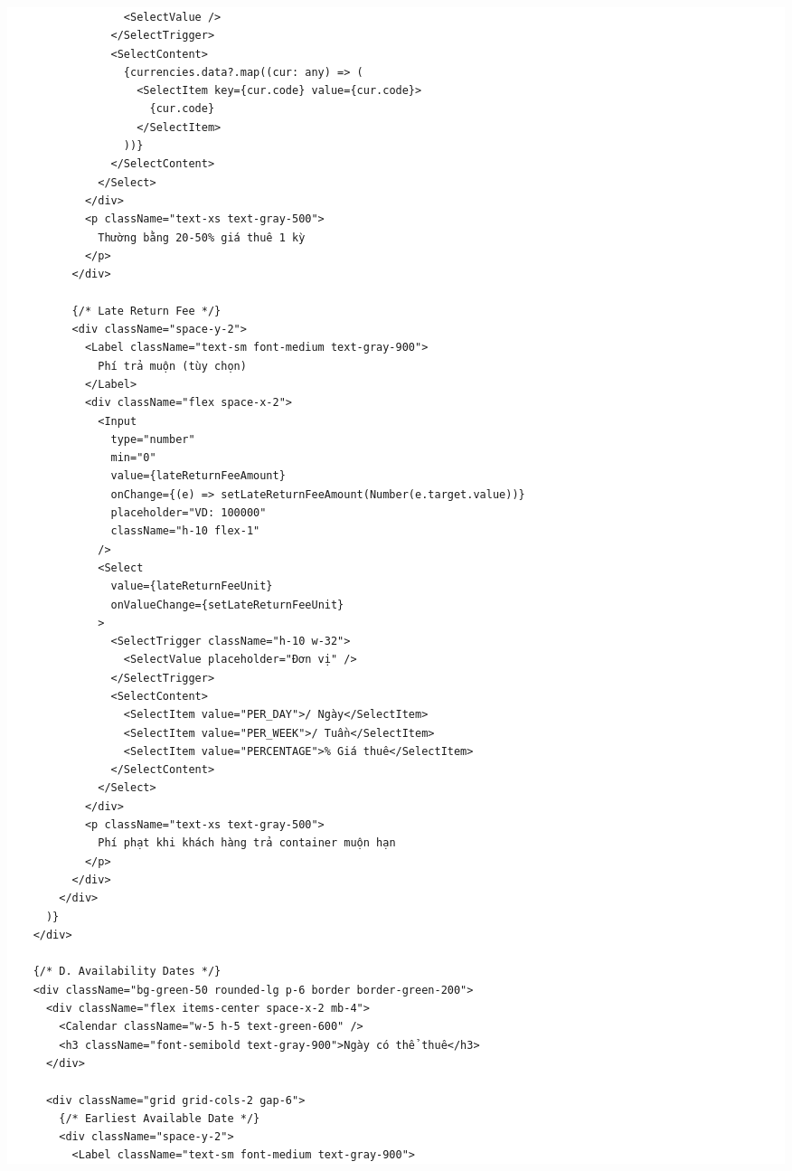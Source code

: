 ```tsx
                  <SelectValue />
                </SelectTrigger>
                <SelectContent>
                  {currencies.data?.map((cur: any) => (
                    <SelectItem key={cur.code} value={cur.code}>
                      {cur.code}
                    </SelectItem>
                  ))}
                </SelectContent>
              </Select>
            </div>
            <p className="text-xs text-gray-500">
              Thường bằng 20-50% giá thuê 1 kỳ
            </p>
          </div>

          {/* Late Return Fee */}
          <div className="space-y-2">
            <Label className="text-sm font-medium text-gray-900">
              Phí trả muộn (tùy chọn)
            </Label>
            <div className="flex space-x-2">
              <Input
                type="number"
                min="0"
                value={lateReturnFeeAmount}
                onChange={(e) => setLateReturnFeeAmount(Number(e.target.value))}
                placeholder="VD: 100000"
                className="h-10 flex-1"
              />
              <Select 
                value={lateReturnFeeUnit} 
                onValueChange={setLateReturnFeeUnit}
              >
                <SelectTrigger className="h-10 w-32">
                  <SelectValue placeholder="Đơn vị" />
                </SelectTrigger>
                <SelectContent>
                  <SelectItem value="PER_DAY">/ Ngày</SelectItem>
                  <SelectItem value="PER_WEEK">/ Tuần</SelectItem>
                  <SelectItem value="PERCENTAGE">% Giá thuê</SelectItem>
                </SelectContent>
              </Select>
            </div>
            <p className="text-xs text-gray-500">
              Phí phạt khi khách hàng trả container muộn hạn
            </p>
          </div>
        </div>
      )}
    </div>

    {/* D. Availability Dates */}
    <div className="bg-green-50 rounded-lg p-6 border border-green-200">
      <div className="flex items-center space-x-2 mb-4">
        <Calendar className="w-5 h-5 text-green-600" />
        <h3 className="font-semibold text-gray-900">Ngày có thể thuê</h3>
      </div>
      
      <div className="grid grid-cols-2 gap-6">
        {/* Earliest Available Date */}
        <div className="space-y-2">
          <Label className="text-sm font-medium text-gray-900">
```